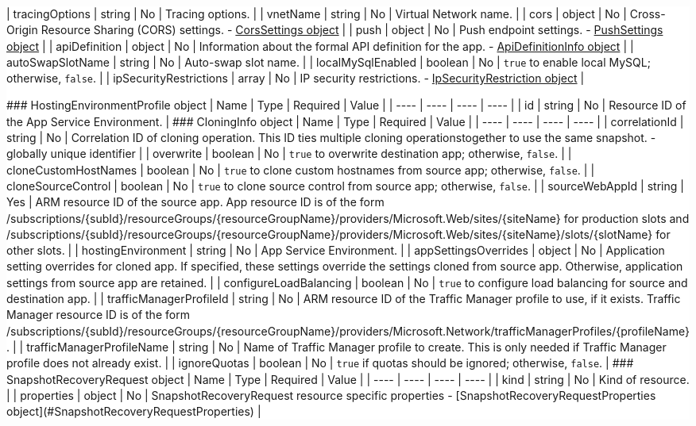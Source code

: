 |  tracingOptions | string | No | Tracing options. |
|  vnetName | string | No | Virtual Network name. |
|  cors | object | No | Cross-Origin Resource Sharing (CORS) settings. - [CorsSettings object](#CorsSettings) |
|  push | object | No | Push endpoint settings. - [PushSettings object](#PushSettings) |
|  apiDefinition | object | No | Information about the formal API definition for the app. - [ApiDefinitionInfo object](#ApiDefinitionInfo) |
|  autoSwapSlotName | string | No | Auto-swap slot name. |
|  localMySqlEnabled | boolean | No | <code>true</code> to enable local MySQL; otherwise, <code>false</code>. |
|  ipSecurityRestrictions | array | No | IP security restrictions. - [IpSecurityRestriction object](#IpSecurityRestriction) |


<a id="HostingEnvironmentProfile" />
### HostingEnvironmentProfile object
|  Name | Type | Required | Value |
|  ---- | ---- | ---- | ---- |
|  id | string | No | Resource ID of the App Service Environment. |


<a id="CloningInfo" />
### CloningInfo object
|  Name | Type | Required | Value |
|  ---- | ---- | ---- | ---- |
|  correlationId | string | No | Correlation ID of cloning operation. This ID ties multiple cloning operationstogether to use the same snapshot. - globally unique identifier |
|  overwrite | boolean | No | <code>true</code> to overwrite destination app; otherwise, <code>false</code>. |
|  cloneCustomHostNames | boolean | No | <code>true</code> to clone custom hostnames from source app; otherwise, <code>false</code>. |
|  cloneSourceControl | boolean | No | <code>true</code> to clone source control from source app; otherwise, <code>false</code>. |
|  sourceWebAppId | string | Yes | ARM resource ID of the source app. App resource ID is of the form /subscriptions/{subId}/resourceGroups/{resourceGroupName}/providers/Microsoft.Web/sites/{siteName} for production slots and /subscriptions/{subId}/resourceGroups/{resourceGroupName}/providers/Microsoft.Web/sites/{siteName}/slots/{slotName} for other slots. |
|  hostingEnvironment | string | No | App Service Environment. |
|  appSettingsOverrides | object | No | Application setting overrides for cloned app. If specified, these settings override the settings cloned from source app. Otherwise, application settings from source app are retained. |
|  configureLoadBalancing | boolean | No | <code>true</code> to configure load balancing for source and destination app. |
|  trafficManagerProfileId | string | No | ARM resource ID of the Traffic Manager profile to use, if it exists. Traffic Manager resource ID is of the form /subscriptions/{subId}/resourceGroups/{resourceGroupName}/providers/Microsoft.Network/trafficManagerProfiles/{profileName}. |
|  trafficManagerProfileName | string | No | Name of Traffic Manager profile to create. This is only needed if Traffic Manager profile does not already exist. |
|  ignoreQuotas | boolean | No | <code>true</code> if quotas should be ignored; otherwise, <code>false</code>. |


<a id="SnapshotRecoveryRequest" />
### SnapshotRecoveryRequest object
|  Name | Type | Required | Value |
|  ---- | ---- | ---- | ---- |
|  kind | string | No | Kind of resource. |
|  properties | object | No | SnapshotRecoveryRequest resource specific properties - [SnapshotRecoveryRequestProperties object](#SnapshotRecoveryRequestProperties) |

